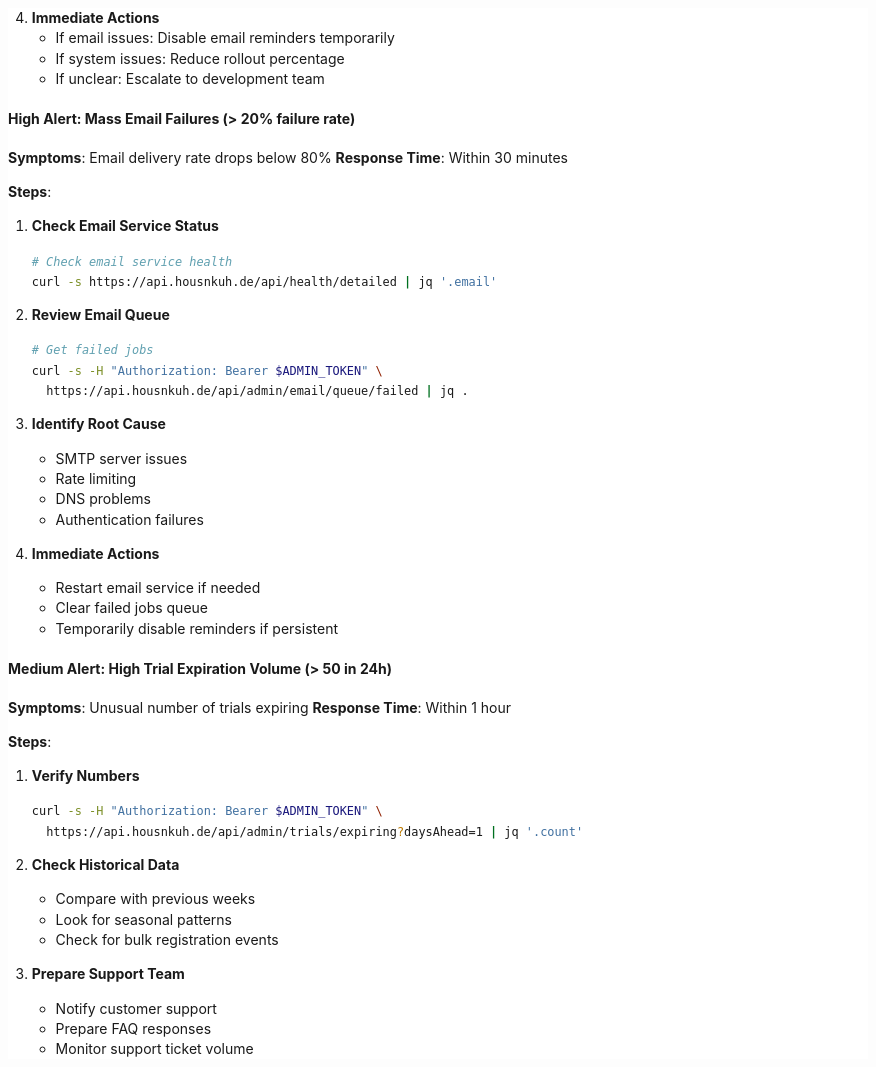 4. **Immediate Actions**
   - If email issues: Disable email reminders temporarily
   - If system issues: Reduce rollout percentage
   - If unclear: Escalate to development team

#### High Alert: Mass Email Failures (> 20% failure rate)
**Symptoms**: Email delivery rate drops below 80%
**Response Time**: Within 30 minutes

**Steps**:
1. **Check Email Service Status**
   ```bash
   # Check email service health
   curl -s https://api.housnkuh.de/api/health/detailed | jq '.email'
   ```

2. **Review Email Queue**
   ```bash
   # Get failed jobs
   curl -s -H "Authorization: Bearer $ADMIN_TOKEN" \
     https://api.housnkuh.de/api/admin/email/queue/failed | jq .
   ```

3. **Identify Root Cause**
   - SMTP server issues
   - Rate limiting
   - DNS problems
   - Authentication failures

4. **Immediate Actions**
   - Restart email service if needed
   - Clear failed jobs queue
   - Temporarily disable reminders if persistent

#### Medium Alert: High Trial Expiration Volume (> 50 in 24h)
**Symptoms**: Unusual number of trials expiring
**Response Time**: Within 1 hour

**Steps**:
1. **Verify Numbers**
   ```bash
   curl -s -H "Authorization: Bearer $ADMIN_TOKEN" \
     https://api.housnkuh.de/api/admin/trials/expiring?daysAhead=1 | jq '.count'
   ```

2. **Check Historical Data**
   - Compare with previous weeks
   - Look for seasonal patterns
   - Check for bulk registration events

3. **Prepare Support Team**
   - Notify customer support
   - Prepare FAQ responses
   - Monitor support ticket volume
